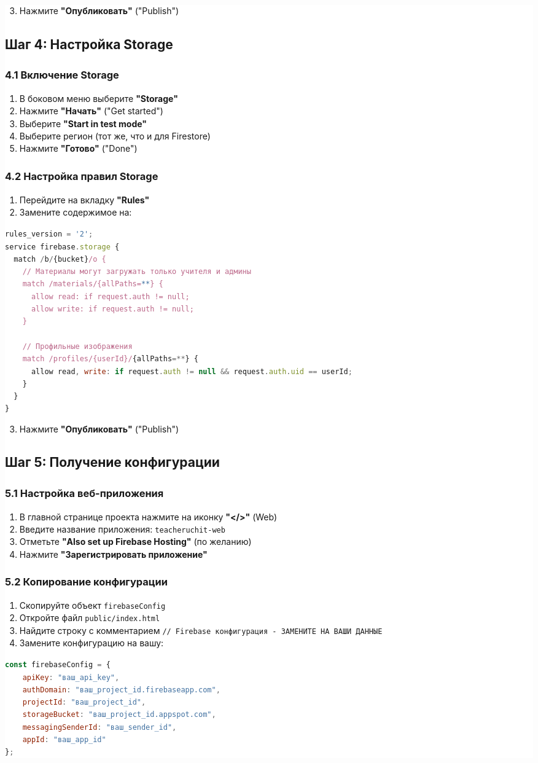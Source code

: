 3. Нажмите **"Опубликовать"** ("Publish")

## Шаг 4: Настройка Storage

### 4.1 Включение Storage
1. В боковом меню выберите **"Storage"**
2. Нажмите **"Начать"** ("Get started")
3. Выберите **"Start in test mode"**
4. Выберите регион (тот же, что и для Firestore)
5. Нажмите **"Готово"** ("Done")

### 4.2 Настройка правил Storage
1. Перейдите на вкладку **"Rules"**
2. Замените содержимое на:

```javascript
rules_version = '2';
service firebase.storage {
  match /b/{bucket}/o {
    // Материалы могут загружать только учителя и админы
    match /materials/{allPaths=**} {
      allow read: if request.auth != null;
      allow write: if request.auth != null;
    }
    
    // Профильные изображения
    match /profiles/{userId}/{allPaths=**} {
      allow read, write: if request.auth != null && request.auth.uid == userId;
    }
  }
}
```

3. Нажмите **"Опубликовать"** ("Publish")

## Шаг 5: Получение конфигурации

### 5.1 Настройка веб-приложения
1. В главной странице проекта нажмите на иконку **"</>"** (Web)
2. Введите название приложения: `teacheruchit-web`
3. Отметьте **"Also set up Firebase Hosting"** (по желанию)
4. Нажмите **"Зарегистрировать приложение"**

### 5.2 Копирование конфигурации
1. Скопируйте объект `firebaseConfig`
2. Откройте файл `public/index.html`
3. Найдите строку с комментарием `// Firebase конфигурация - ЗАМЕНИТЕ НА ВАШИ ДАННЫЕ`
4. Замените конфигурацию на вашу:

```javascript
const firebaseConfig = {
    apiKey: "ваш_api_key",
    authDomain: "ваш_project_id.firebaseapp.com",
    projectId: "ваш_project_id",
    storageBucket: "ваш_project_id.appspot.com",
    messagingSenderId: "ваш_sender_id",
    appId: "ваш_app_id"
};
```

